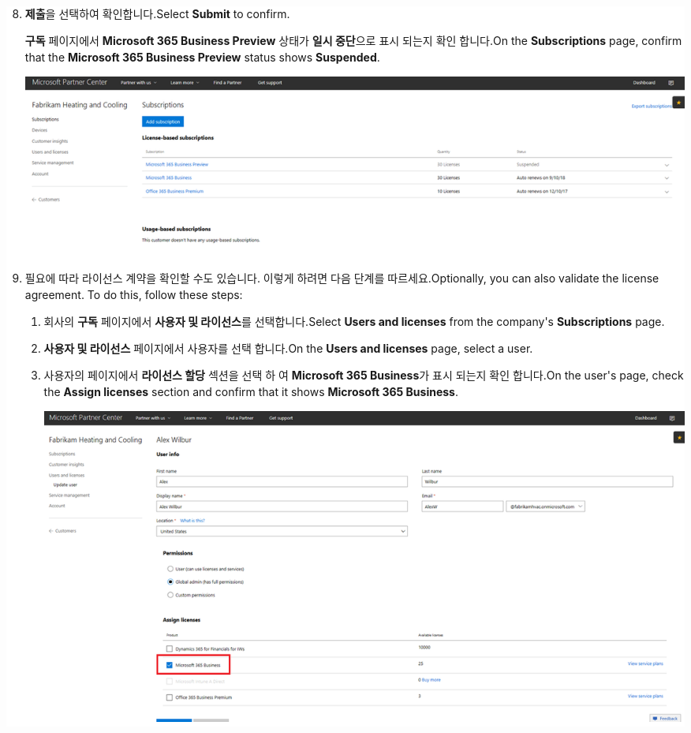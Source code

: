 8. <span data-ttu-id="7f0a1-120">**제출**을 선택하여 확인합니다.</span><span class="sxs-lookup"><span data-stu-id="7f0a1-120">Select **Submit** to confirm.</span></span>

    <span data-ttu-id="7f0a1-121">**구독** 페이지에서 **Microsoft 365 Business Preview** 상태가 **일시 중단**으로 표시 되는지 확인 합니다.</span><span class="sxs-lookup"><span data-stu-id="7f0a1-121">On the **Subscriptions** page, confirm that the **Microsoft 365 Business Preview** status shows **Suspended**.</span></span>

    ![미리 보기 구독이 일시 중단되었는지 확인](../../media/pc_customer_m365bpreview_suspend_confirm.png)

9. <span data-ttu-id="7f0a1-p102">필요에 따라 라이선스 계약을 확인할 수도 있습니다. 이렇게 하려면 다음 단계를 따르세요.</span><span class="sxs-lookup"><span data-stu-id="7f0a1-p102">Optionally, you can also validate the license agreement. To do this, follow these steps:</span></span>
    1. <span data-ttu-id="7f0a1-125">회사의 **구독** 페이지에서 **사용자 및 라이선스**를 선택합니다.</span><span class="sxs-lookup"><span data-stu-id="7f0a1-125">Select **Users and licenses** from the company's **Subscriptions** page.</span></span>
    2. <span data-ttu-id="7f0a1-126">**사용자 및 라이선스** 페이지에서 사용자를 선택 합니다.</span><span class="sxs-lookup"><span data-stu-id="7f0a1-126">On the **Users and licenses** page, select a user.</span></span>
    3. <span data-ttu-id="7f0a1-127">사용자의 페이지에서 **라이선스 할당** 섹션을 선택 하 여 **Microsoft 365 Business**가 표시 되는지 확인 합니다.</span><span class="sxs-lookup"><span data-stu-id="7f0a1-127">On the user's page, check the **Assign licenses** section and confirm that it shows **Microsoft 365 Business**.</span></span>

        ![Microsoft 365 Business 라이선스가 사용자에게 할당되었는지 확인](../../media/pc_customer_userslicenses_m365b_validate.png)
